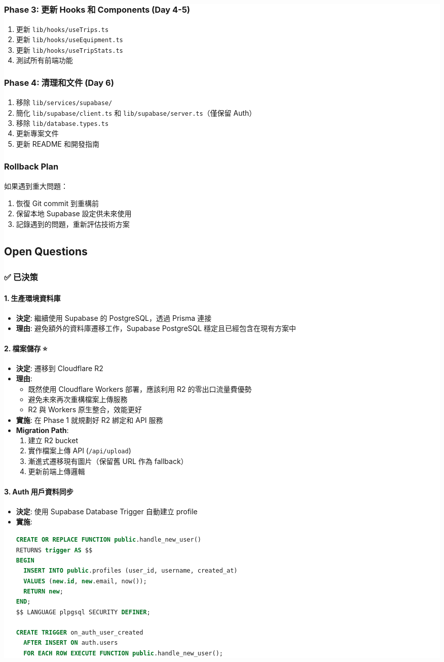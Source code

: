 ### Phase 3: 更新 Hooks 和 Components (Day 4-5)
1. 更新 `lib/hooks/useTrips.ts`
2. 更新 `lib/hooks/useEquipment.ts`
3. 更新 `lib/hooks/useTripStats.ts`
4. 測試所有前端功能

### Phase 4: 清理和文件 (Day 6)
1. 移除 `lib/services/supabase/`
2. 簡化 `lib/supabase/client.ts` 和 `lib/supabase/server.ts`（僅保留 Auth）
3. 移除 `lib/database.types.ts`
4. 更新專案文件
5. 更新 README 和開發指南

### Rollback Plan
如果遇到重大問題：
1. 恢復 Git commit 到重構前
2. 保留本地 Supabase 設定供未來使用
3. 記錄遇到的問題，重新評估技術方案

## Open Questions

### ✅ 已決策

#### 1. **生產環境資料庫**
- **決定**: 繼續使用 Supabase 的 PostgreSQL，透過 Prisma 連接
- **理由**: 避免額外的資料庫遷移工作，Supabase PostgreSQL 穩定且已經包含在現有方案中

#### 2. **檔案儲存** ⭐ 
- **決定**: 遷移到 Cloudflare R2
- **理由**: 
  - 既然使用 Cloudflare Workers 部署，應該利用 R2 的零出口流量費優勢
  - 避免未來再次重構檔案上傳服務
  - R2 與 Workers 原生整合，效能更好
- **實施**: 在 Phase 1 就規劃好 R2 綁定和 API 服務
- **Migration Path**:
  1. 建立 R2 bucket
  2. 實作檔案上傳 API (`/api/upload`)
  3. 漸進式遷移現有圖片（保留舊 URL 作為 fallback）
  4. 更新前端上傳邏輯

#### 3. **Auth 用戶資料同步**
- **決定**: 使用 Supabase Database Trigger 自動建立 profile
- **實施**: 
  ```sql
  CREATE OR REPLACE FUNCTION public.handle_new_user()
  RETURNS trigger AS $$
  BEGIN
    INSERT INTO public.profiles (user_id, username, created_at)
    VALUES (new.id, new.email, now());
    RETURN new;
  END;
  $$ LANGUAGE plpgsql SECURITY DEFINER;

  CREATE TRIGGER on_auth_user_created
    AFTER INSERT ON auth.users
    FOR EACH ROW EXECUTE FUNCTION public.handle_new_user();
  ```
